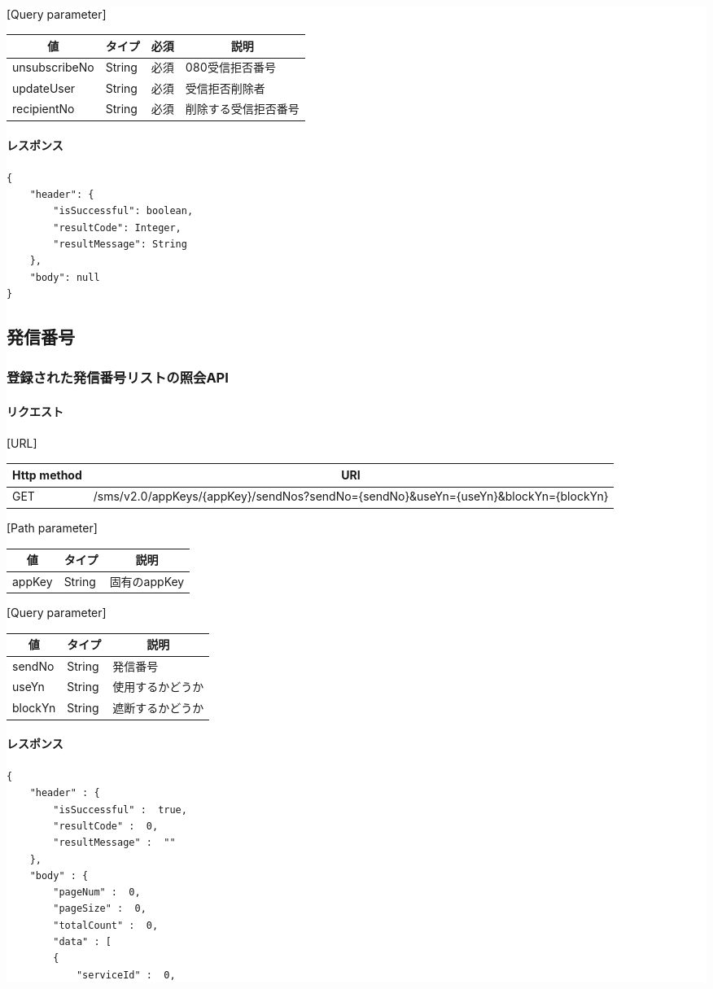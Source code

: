[Query parameter]

|値|	タイプ|	必須|	説明|
|---|---|---|---|
|unsubscribeNo|	String|	必須 |	080受信拒否番号 |
|updateUser|	String|	必須 |	受信拒否削除者|
|recipientNo|	String|	必須 |	削除する受信拒否番号|

#### レスポンス
```
{
    "header": {
        "isSuccessful": boolean,
        "resultCode": Integer,
        "resultMessage": String
    },
    "body": null
}
```

## 発信番号

### 登録された発信番号リストの照会API

#### リクエスト

[URL]

|Http method|	URI|
|---|---|
|GET|	/sms/v2.0/appKeys/{appKey}/sendNos?sendNo={sendNo}&useYn={useYn}&blockYn={blockYn}

[Path parameter]

|値|	タイプ|	説明|
|---|---|---|
|appKey|	String|	固有のappKey|

[Query parameter]

|値|	タイプ|	説明|
|---|---|---|
| sendNo | String | 発信番号 |
| useYn | String | 使用するかどうか |
| blockYn | String | 遮断するかどうか |

#### レスポンス
```
{
    "header" : {
        "isSuccessful" :  true,
        "resultCode" :  0,
        "resultMessage" :  ""
    },
    "body" : {
        "pageNum" :  0,
        "pageSize" :  0,
        "totalCount" :  0,
        "data" : [
        {
            "serviceId" :  0,
```